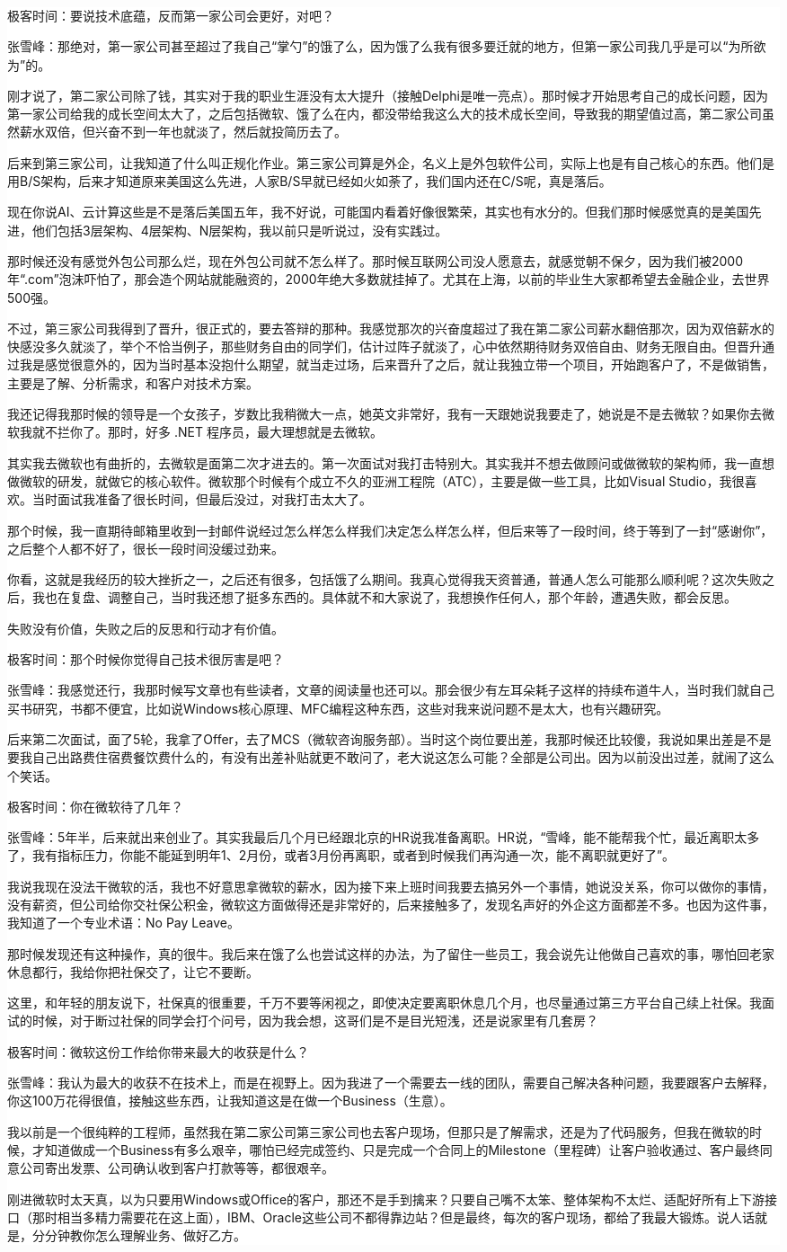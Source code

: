 极客时间：要说技术底蕴，反而第一家公司会更好，对吧？

张雪峰：那绝对，第一家公司甚至超过了我自己“掌勺”的饿了么，因为饿了么我有很多要迁就的地方，但第一家公司我几乎是可以“为所欲为”的。

刚才说了，第二家公司除了钱，其实对于我的职业生涯没有太大提升（接触Delphi是唯一亮点）。那时候才开始思考自己的成长问题，因为第一家公司给我的成长空间太大了，之后包括微软、饿了么在内，都没带给我这么大的技术成长空间，导致我的期望值过高，第二家公司虽然薪水双倍，但兴奋不到一年也就淡了，然后就投简历去了。

后来到第三家公司，让我知道了什么叫正规化作业。第三家公司算是外企，名义上是外包软件公司，实际上也是有自己核心的东西。他们是用B/S架构，后来才知道原来美国这么先进，人家B/S早就已经如火如荼了，我们国内还在C/S呢，真是落后。

现在你说AI、云计算这些是不是落后美国五年，我不好说，可能国内看着好像很繁荣，其实也有水分的。但我们那时候感觉真的是美国先进，他们包括3层架构、4层架构、N层架构，我以前只是听说过，没有实践过。

那时候还没有感觉外包公司那么烂，现在外包公司就不怎么样了。那时候互联网公司没人愿意去，就感觉朝不保夕，因为我们被2000年“.com”泡沫吓怕了，那会造个网站就能融资的，2000年绝大多数就挂掉了。尤其在上海，以前的毕业生大家都希望去金融企业，去世界500强。

不过，第三家公司我得到了晋升，很正式的，要去答辩的那种。我感觉那次的兴奋度超过了我在第二家公司薪水翻倍那次，因为双倍薪水的快感没多久就淡了，举个不恰当例子，那些财务自由的同学们，估计过阵子就淡了，心中依然期待财务双倍自由、财务无限自由。但晋升通过我是感觉很意外的，因为当时基本没抱什么期望，就当走过场，后来晋升了之后，就让我独立带一个项目，开始跑客户了，不是做销售，主要是了解、分析需求，和客户对技术方案。

我还记得我那时候的领导是一个女孩子，岁数比我稍微大一点，她英文非常好，我有一天跟她说我要走了，她说是不是去微软？如果你去微软我就不拦你了。那时，好多 .NET 程序员，最大理想就是去微软。

其实我去微软也有曲折的，去微软是面第二次才进去的。第一次面试对我打击特别大。其实我并不想去做顾问或做微软的架构师，我一直想做微软的研发，就做它的核心软件。微软那个时候有个成立不久的亚洲工程院（ATC），主要是做一些工具，比如Visual Studio，我很喜欢。当时面试我准备了很长时间，但最后没过，对我打击太大了。

那个时候，我一直期待邮箱里收到一封邮件说经过怎么样怎么样我们决定怎么样怎么样，但后来等了一段时间，终于等到了一封“感谢你”，之后整个人都不好了，很长一段时间没缓过劲来。

你看，这就是我经历的较大挫折之一，之后还有很多，包括饿了么期间。我真心觉得我天资普通，普通人怎么可能那么顺利呢？这次失败之后，我也在复盘、调整自己，当时我还想了挺多东西的。具体就不和大家说了，我想换作任何人，那个年龄，遭遇失败，都会反思。

失败没有价值，失败之后的反思和行动才有价值。

极客时间：那个时候你觉得自己技术很厉害是吧？

张雪峰：我感觉还行，我那时候写文章也有些读者，文章的阅读量也还可以。那会很少有左耳朵耗子这样的持续布道牛人，当时我们就自己买书研究，书都不便宜，比如说Windows核心原理、MFC编程这种东西，这些对我来说问题不是太大，也有兴趣研究。

后来第二次面试，面了5轮，我拿了Offer，去了MCS（微软咨询服务部）。当时这个岗位要出差，我那时候还比较傻，我说如果出差是不是要我自己出路费住宿费餐饮费什么的，有没有出差补贴就更不敢问了，老大说这怎么可能？全部是公司出。因为以前没出过差，就闹了这么个笑话。

极客时间：你在微软待了几年？

张雪峰：5年半，后来就出来创业了。其实我最后几个月已经跟北京的HR说我准备离职。HR说，“雪峰，能不能帮我个忙，最近离职太多了，我有指标压力，你能不能延到明年1、2月份，或者3月份再离职，或者到时候我们再沟通一次，能不离职就更好了”。

我说我现在没法干微软的活，我也不好意思拿微软的薪水，因为接下来上班时间我要去搞另外一个事情，她说没关系，你可以做你的事情，没有薪资，但公司给你交社保公积金，微软这方面做得还是非常好的，后来接触多了，发现名声好的外企这方面都差不多。也因为这件事，我知道了一个专业术语：No Pay Leave。

那时候发现还有这种操作，真的很牛。我后来在饿了么也尝试这样的办法，为了留住一些员工，我会说先让他做自己喜欢的事，哪怕回老家休息都行，我给你把社保交了，让它不要断。

这里，和年轻的朋友说下，社保真的很重要，千万不要等闲视之，即使决定要离职休息几个月，也尽量通过第三方平台自己续上社保。我面试的时候，对于断过社保的同学会打个问号，因为我会想，这哥们是不是目光短浅，还是说家里有几套房？

极客时间：微软这份工作给你带来最大的收获是什么？

张雪峰：我认为最大的收获不在技术上，而是在视野上。因为我进了一个需要去一线的团队，需要自己解决各种问题，我要跟客户去解释，你这100万花得很值，接触这些东西，让我知道这是在做一个Business（生意）。

我以前是一个很纯粹的工程师，虽然我在第二家公司第三家公司也去客户现场，但那只是了解需求，还是为了代码服务，但我在微软的时候，才知道做成一个Business有多么艰辛，哪怕已经完成签约、只是完成一个合同上的Milestone（里程碑）让客户验收通过、客户最终同意公司寄出发票、公司确认收到客户打款等等，都很艰辛。

刚进微软时太天真，以为只要用Windows或Office的客户，那还不是手到擒来？只要自己嘴不太笨、整体架构不太烂、适配好所有上下游接口（那时相当多精力需要花在这上面），IBM、Oracle这些公司不都得靠边站？但是最终，每次的客户现场，都给了我最大锻炼。说人话就是，分分钟教你怎么理解业务、做好乙方。
